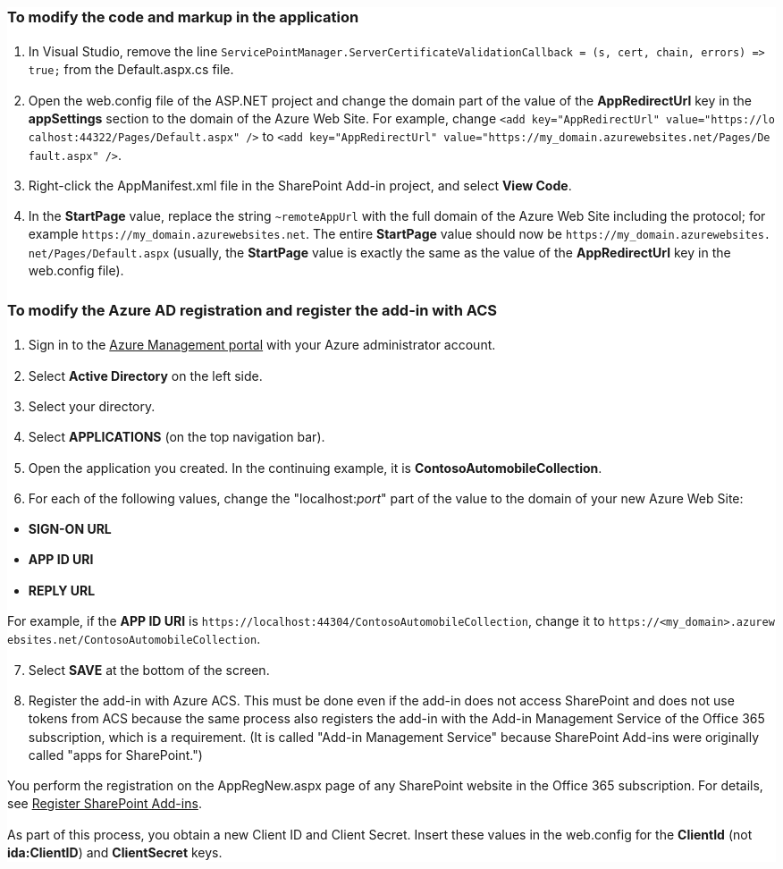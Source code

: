  

### To modify the code and markup in the application

1. In Visual Studio, remove the line `ServicePointManager.ServerCertificateValidationCallback = (s, cert, chain, errors) => true;` from the Default.aspx.cs file.    
 
2. Open the web.config file of the ASP.NET project and change the domain part of the value of the **AppRedirectUrl** key in the **appSettings** section to the domain of the Azure Web Site. For example, change `<add key="AppRedirectUrl" value="https://localhost:44322/Pages/Default.aspx" />` to `<add key="AppRedirectUrl" value="https://my_domain.azurewebsites.net/Pages/Default.aspx" />`.    
 
3. Right-click the AppManifest.xml file in the SharePoint Add-in project, and select **View Code**.    
 
4. In the **StartPage** value, replace the string `~remoteAppUrl` with the full domain of the Azure Web Site including the protocol; for example `https://my_domain.azurewebsites.net`. The entire **StartPage** value should now be `https://my_domain.azurewebsites.net/Pages/Default.aspx` (usually, the **StartPage** value is exactly the same as the value of the **AppRedirectUrl** key in the web.config file).
    
 

### To modify the Azure AD registration and register the add-in with ACS

1. Sign in to the [Azure Management portal](https://manage.windowsazure.com) with your Azure administrator account.    
 
2. Select **Active Directory** on the left side.    
 
3. Select your directory.    
 
4. Select **APPLICATIONS** (on the top navigation bar).    
 
5. Open the application you created. In the continuing example, it is **ContosoAutomobileCollection**.    
 
6. For each of the following values, change the "localhost:*port*" part of the value to the domain of your new Azure Web Site:
    
  - **SIGN-ON URL**
      
  - **APP ID URI**
      
  - **REPLY URL**
    
  For example, if the **APP ID URI** is `https://localhost:44304/ContosoAutomobileCollection`, change it to `https://<my_domain>.azurewebsites.net/ContosoAutomobileCollection`.
    
7. Select **SAVE** at the bottom of the screen.
    
8. Register the add-in with Azure ACS. This must be done even if the add-in does not access SharePoint and does not use tokens from ACS because the same process also registers the add-in with the Add-in Management Service of the Office 365 subscription, which is a requirement. (It is called "Add-in Management Service" because SharePoint Add-ins were originally called "apps for SharePoint.") 

  You perform the registration on the AppRegNew.aspx page of any SharePoint website in the Office 365 subscription. For details, see [Register SharePoint Add-ins](register-sharepoint-add-ins.md). 
  
  As part of this process, you obtain a new Client ID and Client Secret. Insert these values in the web.config for the **ClientId** (not **ida:ClientID**) and **ClientSecret** keys.
    